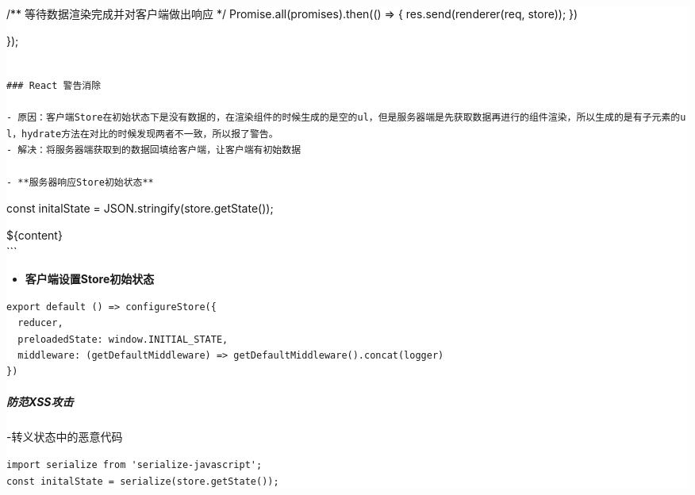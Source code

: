   /** 等待数据渲染完成并对客户端做出响应 */
  Promise.all(promises).then(() => {
    res.send(renderer(req, store));
  })

});
```

### React 警告消除

- 原因：客户端Store在初始状态下是没有数据的，在渲染组件的时候生成的是空的ul，但是服务器端是先获取数据再进行的组件渲染，所以生成的是有子元素的ul，hydrate方法在对比的时候发现两者不一致，所以报了警告。
- 解决：将服务器端获取到的数据回填给客户端，让客户端有初始数据

- **服务器响应Store初始状态**

```
 const initalState =  JSON.stringify(store.getState());

  <body>
      <div id="root">${content}</div>
      <script>window.INITIAL_STATE = ${initalState} </script>
      <script src="bundle.js"></script>
    </body>
```

- **客户端设置Store初始状态**

```
export default () => configureStore({
  reducer,
  preloadedState: window.INITIAL_STATE,
  middleware: (getDefaultMiddleware) => getDefaultMiddleware().concat(logger)
})
```

##### 防范XSS攻击

-转义状态中的恶意代码

```
import serialize from 'serialize-javascript';
const initalState = serialize(store.getState());
```